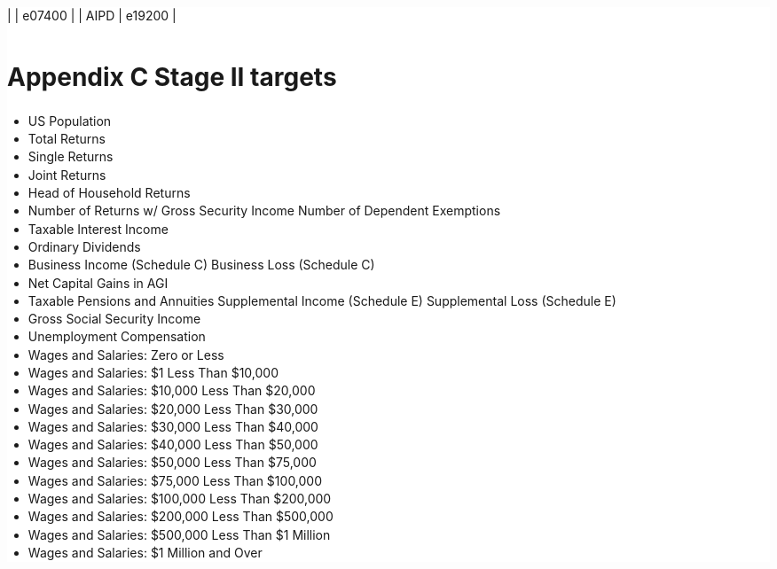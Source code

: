 |          | e07400         |
| AIPD     | e19200         |


# Appendix C Stage II targets

* US Population
* Total Returns
* Single Returns
* Joint Returns
* Head of Household Returns
* Number of Returns w/ Gross Security Income Number of Dependent Exemptions
* Taxable Interest Income
* Ordinary Dividends
* Business Income (Schedule C) Business Loss (Schedule C)
* Net Capital Gains in AGI
* Taxable Pensions and Annuities Supplemental Income (Schedule E) Supplemental Loss (Schedule E)
* Gross Social Security Income
* Unemployment Compensation
* Wages and Salaries: Zero or Less
* Wages and Salaries: $1 Less Than $10,000
* Wages and Salaries: $10,000 Less Than $20,000
* Wages and Salaries: $20,000 Less Than $30,000
* Wages and Salaries: $30,000 Less Than $40,000
* Wages and Salaries: $40,000 Less Than $50,000
* Wages and Salaries: $50,000 Less Than $75,000
* Wages and Salaries: $75,000 Less Than $100,000
* Wages and Salaries: $100,000 Less Than $200,000
* Wages and Salaries: $200,000 Less Than $500,000
* Wages and Salaries: $500,000 Less Than $1 Million
* Wages and Salaries: $1 Million and Over